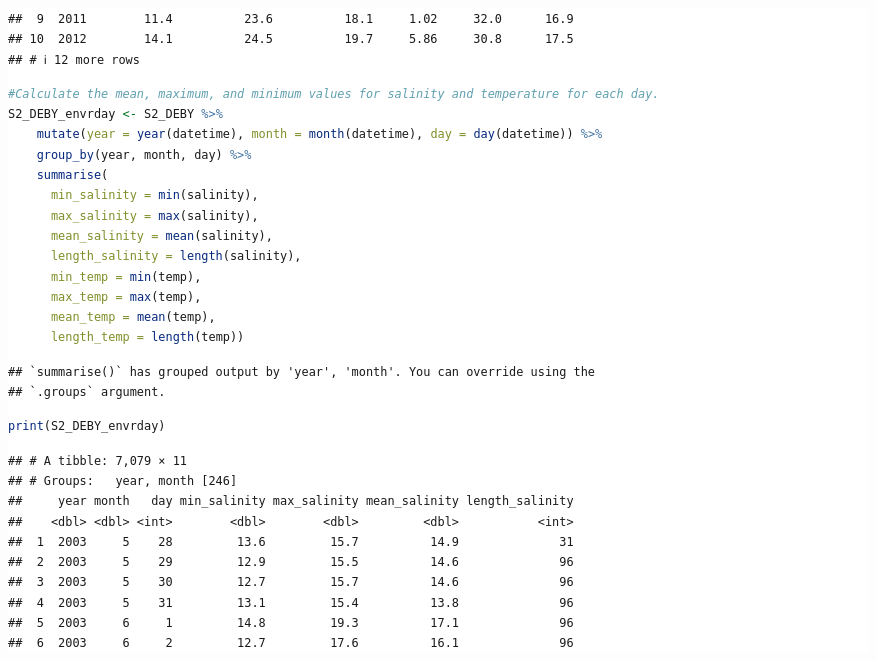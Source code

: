     ##  9  2011        11.4          23.6          18.1     1.02     32.0      16.9
    ## 10  2012        14.1          24.5          19.7     5.86     30.8      17.5
    ## # ℹ 12 more rows

``` r
#Calculate the mean, maximum, and minimum values for salinity and temperature for each day. 
S2_DEBY_envrday <- S2_DEBY %>%
    mutate(year = year(datetime), month = month(datetime), day = day(datetime)) %>%
    group_by(year, month, day) %>%
    summarise(
      min_salinity = min(salinity),
      max_salinity = max(salinity),
      mean_salinity = mean(salinity),
      length_salinity = length(salinity),
      min_temp = min(temp),
      max_temp = max(temp),
      mean_temp = mean(temp),
      length_temp = length(temp))
```

    ## `summarise()` has grouped output by 'year', 'month'. You can override using the
    ## `.groups` argument.

``` r
print(S2_DEBY_envrday)
```

    ## # A tibble: 7,079 × 11
    ## # Groups:   year, month [246]
    ##     year month   day min_salinity max_salinity mean_salinity length_salinity
    ##    <dbl> <dbl> <int>        <dbl>        <dbl>         <dbl>           <int>
    ##  1  2003     5    28         13.6         15.7          14.9              31
    ##  2  2003     5    29         12.9         15.5          14.6              96
    ##  3  2003     5    30         12.7         15.7          14.6              96
    ##  4  2003     5    31         13.1         15.4          13.8              96
    ##  5  2003     6     1         14.8         19.3          17.1              96
    ##  6  2003     6     2         12.7         17.6          16.1              96